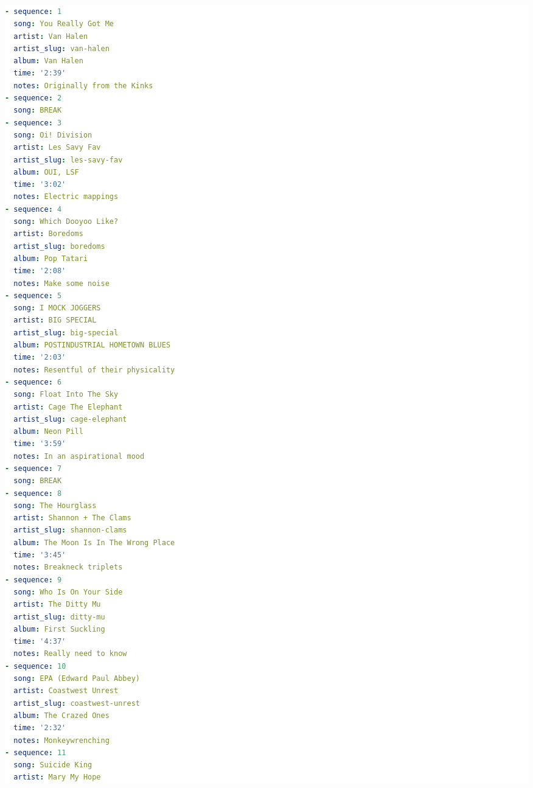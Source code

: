 ```yaml
- sequence: 1
  song: You Really Got Me
  artist: Van Halen
  artist_slug: van-halen
  album: Van Halen
  time: '2:39'
  notes: Originally from the Kinks
- sequence: 2
  song: BREAK
- sequence: 3
  song: Oi! Division
  artist: Les Savy Fav
  artist_slug: les-savy-fav
  album: OUI, LSF
  time: '3:02'
  notes: Electric mappings
- sequence: 4
  song: Which Dooyoo Like?
  artist: Boredoms
  artist_slug: boredoms
  album: Pop Tatari
  time: '2:08'
  notes: Make some noise
- sequence: 5
  song: I MOCK JOGGERS
  artist: BIG SPECIAL
  artist_slug: big-special
  album: POSTINDUSTRIAL HOMETOWN BLUES
  time: '2:03'
  notes: Resentful of their physicality
- sequence: 6
  song: Float Into The Sky
  artist: Cage The Elephant
  artist_slug: cage-elephant
  album: Neon Pill
  time: '3:59'
  notes: In an aspirational mood
- sequence: 7
  song: BREAK
- sequence: 8
  song: The Hourglass
  artist: Shannon + The Clams
  artist_slug: shannon-clams
  album: The Moon Is In The Wrong Place
  time: '3:45'
  notes: Breakneck triplets
- sequence: 9
  song: Who Is On Your Side
  artist: The Ditty Mu
  artist_slug: ditty-mu
  album: First Suckling
  time: '4:37'
  notes: Really need to know
- sequence: 10
  song: EPA (Edward Paul Abbey)
  artist: Coastwest Unrest
  artist_slug: coastwest-unrest
  album: The Crazed Ones
  time: '2:32'
  notes: Monkeywrenching
- sequence: 11
  song: Suicide King
  artist: Mary My Hope
```